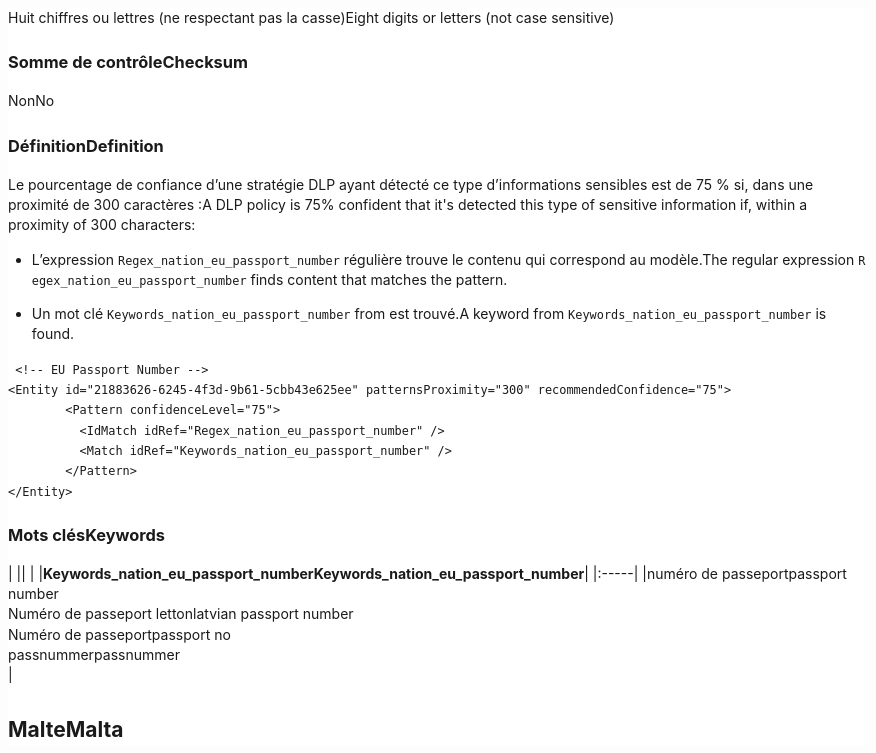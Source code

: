 <span data-ttu-id="8eeaf-392">Huit chiffres ou lettres (ne respectant pas la casse)</span><span class="sxs-lookup"><span data-stu-id="8eeaf-392">Eight digits or letters (not case sensitive)</span></span>
  
### <a name="checksum"></a><span data-ttu-id="8eeaf-393">Somme de contrôle</span><span class="sxs-lookup"><span data-stu-id="8eeaf-393">Checksum</span></span>

<span data-ttu-id="8eeaf-394">Non</span><span class="sxs-lookup"><span data-stu-id="8eeaf-394">No</span></span>
  
### <a name="definition"></a><span data-ttu-id="8eeaf-395">Définition</span><span class="sxs-lookup"><span data-stu-id="8eeaf-395">Definition</span></span>

<span data-ttu-id="8eeaf-396">Le pourcentage de confiance d’une stratégie DLP ayant détecté ce type d’informations sensibles est de 75 % si, dans une proximité de 300 caractères :</span><span class="sxs-lookup"><span data-stu-id="8eeaf-396">A DLP policy is 75% confident that it's detected this type of sensitive information if, within a proximity of 300 characters:</span></span>
  
- <span data-ttu-id="8eeaf-397">L’expression `Regex_nation_eu_passport_number` régulière trouve le contenu qui correspond au modèle.</span><span class="sxs-lookup"><span data-stu-id="8eeaf-397">The regular expression  `Regex_nation_eu_passport_number` finds content that matches the pattern.</span></span> 
    
- <span data-ttu-id="8eeaf-398">Un mot clé `Keywords_nation_eu_passport_number` from est trouvé.</span><span class="sxs-lookup"><span data-stu-id="8eeaf-398">A keyword from  `Keywords_nation_eu_passport_number` is found.</span></span> 
    
```
 <!-- EU Passport Number -->
<Entity id="21883626-6245-4f3d-9b61-5cbb43e625ee" patternsProximity="300" recommendedConfidence="75">
        <Pattern confidenceLevel="75">
          <IdMatch idRef="Regex_nation_eu_passport_number" />
          <Match idRef="Keywords_nation_eu_passport_number" />
        </Pattern>
</Entity>
```

### <a name="keywords"></a><span data-ttu-id="8eeaf-399">Mots clés</span><span class="sxs-lookup"><span data-stu-id="8eeaf-399">Keywords</span></span>

<span data-ttu-id="8eeaf-400">| |</span><span class="sxs-lookup"><span data-stu-id="8eeaf-400">| |</span></span>
|<span data-ttu-id="8eeaf-401">**Keywords_nation_eu_passport_number**</span><span class="sxs-lookup"><span data-stu-id="8eeaf-401">**Keywords_nation_eu_passport_number**</span></span>|
|:-----|
|<span data-ttu-id="8eeaf-402">numéro de passeport</span><span class="sxs-lookup"><span data-stu-id="8eeaf-402">passport number</span></span>  <br/> <span data-ttu-id="8eeaf-403">Numéro de passeport letton</span><span class="sxs-lookup"><span data-stu-id="8eeaf-403">latvian passport number</span></span>  <br/> <span data-ttu-id="8eeaf-404">Numéro de passeport</span><span class="sxs-lookup"><span data-stu-id="8eeaf-404">passport no</span></span>  <br/> <span data-ttu-id="8eeaf-405">passnummer</span><span class="sxs-lookup"><span data-stu-id="8eeaf-405">passnummer</span></span>  <br/> |
   
## <a name="malta"></a><span data-ttu-id="8eeaf-406">Malte</span><span class="sxs-lookup"><span data-stu-id="8eeaf-406">Malta</span></span>

